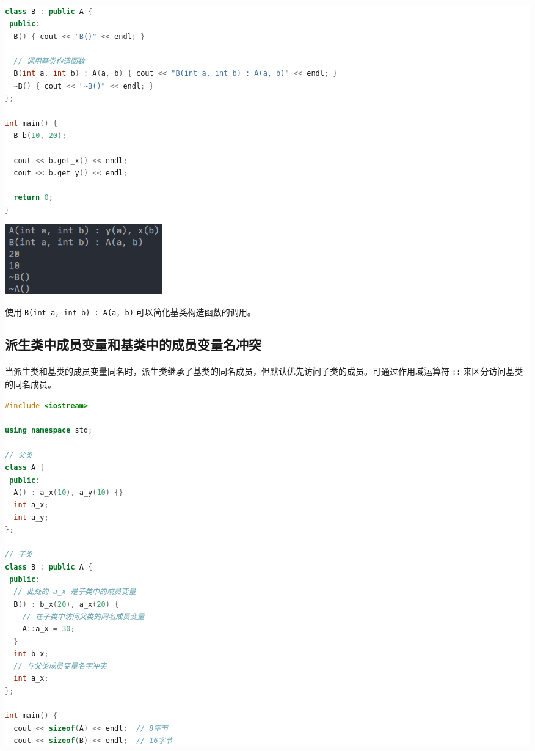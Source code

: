 ```cpp
class B : public A {
 public:
  B() { cout << "B()" << endl; }

  // 调用基类构造函数
  B(int a, int b) : A(a, b) { cout << "B(int a, int b) : A(a, b)" << endl; }
  ~B() { cout << "~B()" << endl; }
};

int main() {
  B b(10, 20);

  cout << b.get_x() << endl;
  cout << b.get_y() << endl;

  return 0;
}
```

<img src="../../images/image-202403031027.png" style="zoom:80%;" />

使用 `B(int a, int b) : A(a, b)` 可以简化基类构造函数的调用。

## 派生类中成员变量和基类中的成员变量名冲突

当派生类和基类的成员变量同名时，派生类继承了基类的同名成员，但默认优先访问子类的成员。可通过作用域运算符 `::` 来区分访问基类的同名成员。

```cpp
#include <iostream>

using namespace std;

// 父类
class A {
 public:
  A() : a_x(10), a_y(10) {}
  int a_x;
  int a_y;
};

// 子类
class B : public A {
 public:
  // 此处的 a_x 是子类中的成员变量
  B() : b_x(20), a_x(20) {
    // 在子类中访问父类的同名成员变量
    A::a_x = 30;
  }
  int b_x;
  // 与父类成员变量名字冲突
  int a_x;
};

int main() {
  cout << sizeof(A) << endl;  // 8字节
  cout << sizeof(B) << endl;  // 16字节
```